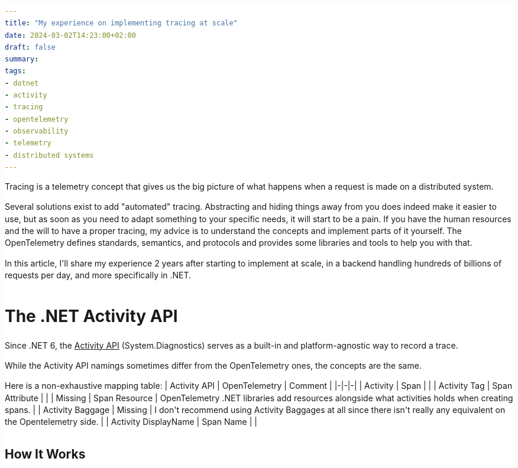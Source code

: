 ```yaml
---
title: "My experience on implementing tracing at scale"
date: 2024-03-02T14:23:00+02:00
draft: false
summary: 
tags: 
- dotnet
- activity
- tracing
- opentelemetry
- observability
- telemetry
- distributed systems
---
```


Tracing is a telemetry concept that gives us the big picture of what happens when a request is made on a distributed system.  

Several solutions exist to add "automated" tracing. Abstracting and hiding things away from you does indeed make it easier to use, but as soon as you need to adapt something to your specific needs, it will start to be a pain. If you have the human resources and the will to have a proper tracing, my advice is to understand the concepts and implement parts of it yourself. The OpenTelemetry defines standards, semantics, and protocols and provides some libraries and tools to help you with that.

In this article, I'll share my experience 2 years after starting to implement at scale, in a backend handling hundreds of billions of requests per day, and more specifically in .NET.

# The .NET Activity API

Since .NET 6, the [Activity API](https://docs.microsoft.com/en-us/dotnet/api/system.diagnostics.activity?view=net-6.0) (System.Diagnostics) serves as a built-in and platform-agnostic way to record a trace.  

While the Activity API namings sometimes differ from the OpenTelemetry ones, the concepts are the same.  

Here is a non-exhaustive mapping table:
| Activity API | OpenTelemetry | Comment |
|-|-|-|
| Activity | Span | |
| Activity Tag | Span Attribute | |
| Missing | Span Resource | OpenTelemetry .NET libraries add resources alongside what activities holds when creating spans. |
| Activity Baggage | Missing | I don't recommend using Activity Baggages at all since there isn't really any equivalent on the Opentelemetry side. |
| Activity DisplayName | Span Name | |

## How It Works
